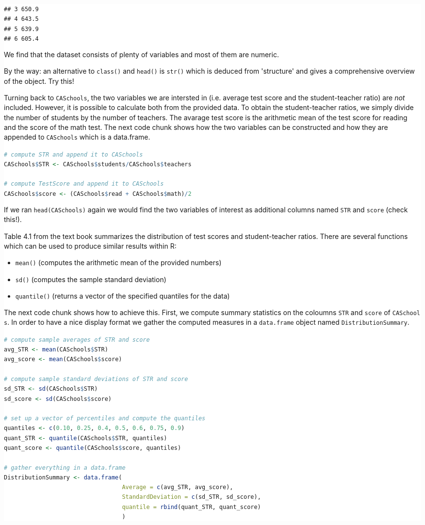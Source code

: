 ```
## 3 650.9
## 4 643.5
## 5 639.9
## 6 605.4
```
</div>

We find that the dataset consists of plenty of variables and most of them are numeric. 

By the way: an alternative to `class()` and `head()` is `str()` which is deduced from 'structure' and gives a comprehensive overview of the object. Try this!

Turning back to `CASchools`, the two variables we are intersted in (i.e. average test score and the student-teacher ratio) are *not* included. However, it is possible to calculate both from the provided data. To obtain the student-teacher ratios, we simply divide the number of students by the number of teachers. The avarage test score is the arithmetic mean of the test score for reading and the score of the math test. The next code chunk shows how the two variables can be constructed and how they are appended to `CASchools` which is a data.frame.


<div class="unfolded">

```r
# compute STR and append it to CASchools
CASchools$STR <- CASchools$students/CASchools$teachers 

# compute TestScore and append it to CASchools
CASchools$score <- (CASchools$read + CASchools$math)/2     
```
</div>

If we ran `head(CASchools)` again we would find the two variables of interest as additional columns named `STR` and `score` (check this!).

Table 4.1 from the text book summarizes the distribution of test scores and student-teacher ratios. There are several functions which can be used to produce similar results within R:

- `mean()` (computes the arithmetic mean of the provided numbers)

- `sd()` (computes the sample standard deviation)

- `quantile()` (returns a vector of the specified quantiles for the data) 

The next code chunk shows how to achieve this. First, we compute summary statistics on the coloumns `STR` and `score` of `CASchools`. In order to have a nice display format we gather the computed measures in a `data.frame` object named `DistributionSummary`. 

<div class="unfolded">

```r
# compute sample averages of STR and score
avg_STR <- mean(CASchools$STR) 
avg_score <- mean(CASchools$score)

# compute sample standard deviations of STR and score
sd_STR <- sd(CASchools$STR) 
sd_score <- sd(CASchools$score)

# set up a vector of percentiles and compute the quantiles 
quantiles <- c(0.10, 0.25, 0.4, 0.5, 0.6, 0.75, 0.9)
quant_STR <- quantile(CASchools$STR, quantiles)
quant_score <- quantile(CASchools$score, quantiles)

# gather everything in a data.frame 
DistributionSummary <- data.frame(
                                  Average = c(avg_STR, avg_score), 
                                  StandardDeviation = c(sd_STR, sd_score), 
                                  quantile = rbind(quant_STR, quant_score)
                                  )

```